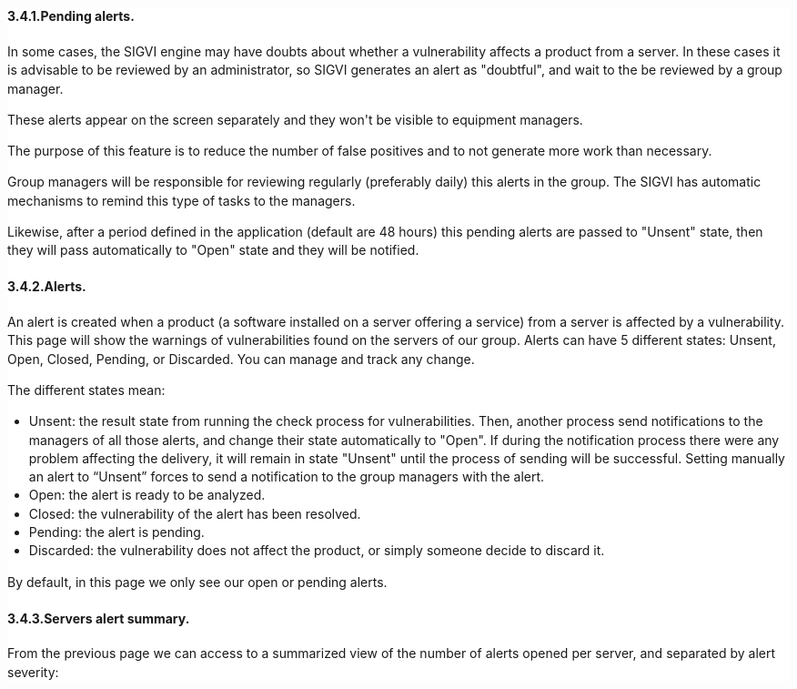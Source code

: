 #### 3.4.1.Pending alerts.

In some cases, the SIGVI engine may have doubts about whether a vulnerability affects a product from
a server. In these cases it is advisable to be reviewed by an administrator, so SIGVI generates an alert
as "doubtful", and wait to the be reviewed by a group manager.

These alerts appear on the screen separately and they won't be visible to equipment managers.

The purpose of this feature is to reduce the number of false positives and to not generate more work
than necessary.

Group managers will be responsible for reviewing regularly (preferably daily) this alerts in the group.
The SIGVI has automatic mechanisms to remind this type of tasks to the managers.

Likewise, after a period defined in the application (default are 48 hours) this pending alerts are passed
to "Unsent" state, then they will pass automatically to "Open" state and they will be notified.

#### 3.4.2.Alerts.

An alert is created when a product (a software installed on a server offering a service) from a server is
affected by a vulnerability. This page will show the warnings of vulnerabilities found on the servers of
our group.
Alerts can have 5 different states: Unsent, Open, Closed, Pending, or Discarded. You can manage and
track any change.

The different states mean:

- Unsent: the result state from running the check process for vulnerabilities. Then, another process send
notifications to the managers of all those alerts, and change their state automatically to "Open". If
during the notification process there were any problem affecting the delivery, it will remain in state
"Unsent" until the process of sending will be successful.
Setting manually an alert to “Unsent” forces to send a notification to the group managers with the alert.
- Open: the alert is ready to be analyzed.
- Closed: the vulnerability of the alert has been resolved.
- Pending: the alert is pending.
- Discarded: the vulnerability does not affect the product, or simply someone decide to discard it.

By default, in this page we only see our open or pending alerts.


#### 3.4.3.Servers alert summary.

From the previous page we can access to a summarized view of the number of alerts opened per server,
and separated by alert severity:
